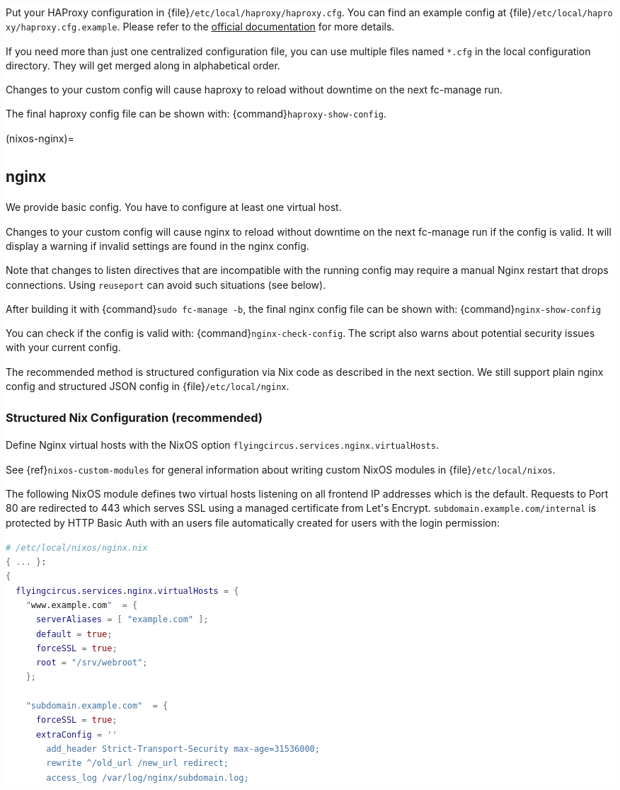 Put your HAProxy configuration in {file}`/etc/local/haproxy/haproxy.cfg`.
You can find an example config at {file}`/etc/local/haproxy/haproxy.cfg.example`.
Please refer to the [official documentation](http://cbonte.github.io/haproxy-dconv/2.3/configuration.html)
for more details.

If you need more than just one centralized configuration file,
you can use multiple files named `*.cfg` in the local configuration directory.
They will get merged along in alphabetical order.

Changes to your custom config will cause haproxy to reload without downtime on
the next fc-manage run.

The final haproxy config file can be shown with: {command}`haproxy-show-config`.

(nixos-nginx)=

## nginx

We provide basic config. You have to configure at least one virtual host.

Changes to your custom config will cause nginx to reload without downtime on
the next fc-manage run if the config is valid. It will display a warning if
invalid settings are found in the nginx config.

Note that changes to listen directives that are incompatible with the running config
may require a manual Nginx restart that drops connections.
Using `reuseport` can avoid such situations (see below).

After building it with {command}`sudo fc-manage -b`, the final nginx config file
can be shown with: {command}`nginx-show-config`

You can check if the config is valid with: {command}`nginx-check-config`.
The script also warns about potential security issues with your current config.

The recommended method is structured configuration via Nix code as described in the next section.
We still support plain nginx config and structured JSON config in {file}`/etc/local/nginx`.

### Structured Nix Configuration (recommended)

Define Nginx virtual hosts with the NixOS option `flyingcircus.services.nginx.virtualHosts`.

See {ref}`nixos-custom-modules` for general information about writing custom NixOS
modules in {file}`/etc/local/nixos`.

The following NixOS module defines two virtual hosts listening on all frontend
IP addresses which is the default. Requests to Port 80 are redirected to 443
which serves SSL using a managed certificate from Let's Encrypt.
`subdomain.example.com/internal` is protected by HTTP Basic Auth with an
users file automatically created for users with the login permission:

```nix
# /etc/local/nixos/nginx.nix
{ ... }:
{
  flyingcircus.services.nginx.virtualHosts = {
    "www.example.com"  = {
      serverAliases = [ "example.com" ];
      default = true;
      forceSSL = true;
      root = "/srv/webroot";
    };

    "subdomain.example.com"  = {
      forceSSL = true;
      extraConfig = ''
        add_header Strict-Transport-Security max-age=31536000;
        rewrite ^/old_url /new_url redirect;
        access_log /var/log/nginx/subdomain.log;
```